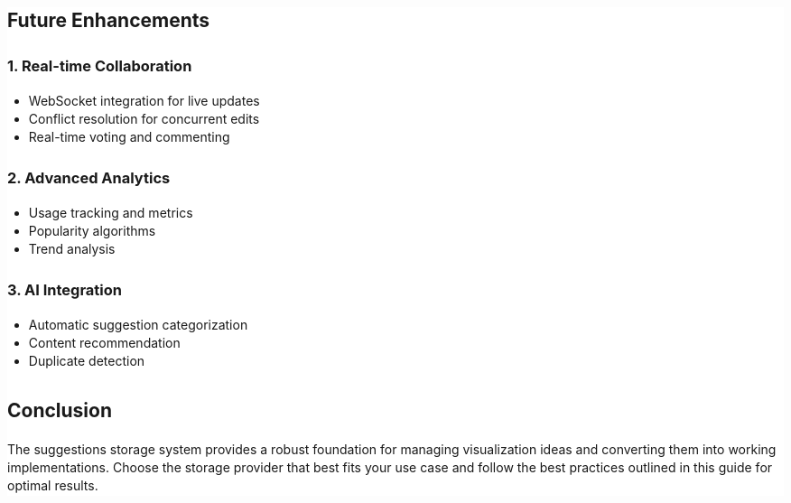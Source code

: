 ## Future Enhancements

### 1. Real-time Collaboration
- WebSocket integration for live updates
- Conflict resolution for concurrent edits
- Real-time voting and commenting

### 2. Advanced Analytics
- Usage tracking and metrics
- Popularity algorithms
- Trend analysis

### 3. AI Integration
- Automatic suggestion categorization
- Content recommendation
- Duplicate detection

## Conclusion

The suggestions storage system provides a robust foundation for managing visualization ideas and converting them into working implementations. Choose the storage provider that best fits your use case and follow the best practices outlined in this guide for optimal results. 